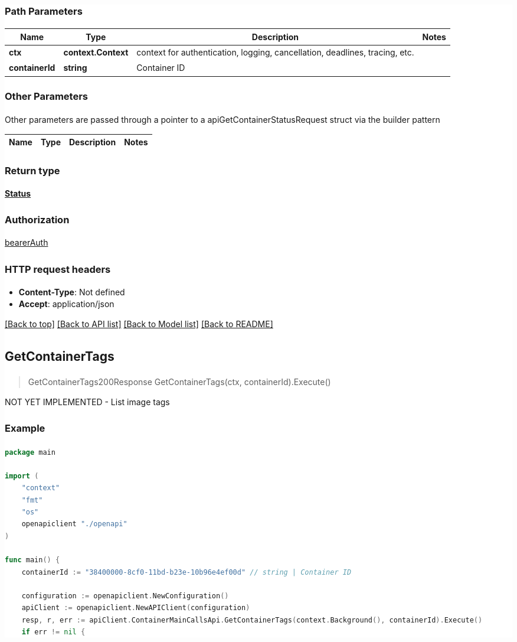 ```go
```

### Path Parameters


Name | Type | Description  | Notes
------------- | ------------- | ------------- | -------------
**ctx** | **context.Context** | context for authentication, logging, cancellation, deadlines, tracing, etc.
**containerId** | **string** | Container ID | 

### Other Parameters

Other parameters are passed through a pointer to a apiGetContainerStatusRequest struct via the builder pattern


Name | Type | Description  | Notes
------------- | ------------- | ------------- | -------------


### Return type

[**Status**](Status.md)

### Authorization

[bearerAuth](../README.md#bearerAuth)

### HTTP request headers

- **Content-Type**: Not defined
- **Accept**: application/json

[[Back to top]](#) [[Back to API list]](../README.md#documentation-for-api-endpoints)
[[Back to Model list]](../README.md#documentation-for-models)
[[Back to README]](../README.md)


## GetContainerTags

> GetContainerTags200Response GetContainerTags(ctx, containerId).Execute()

NOT YET IMPLEMENTED - List image tags



### Example

```go
package main

import (
    "context"
    "fmt"
    "os"
    openapiclient "./openapi"
)

func main() {
    containerId := "38400000-8cf0-11bd-b23e-10b96e4ef00d" // string | Container ID

    configuration := openapiclient.NewConfiguration()
    apiClient := openapiclient.NewAPIClient(configuration)
    resp, r, err := apiClient.ContainerMainCallsApi.GetContainerTags(context.Background(), containerId).Execute()
    if err != nil {
```